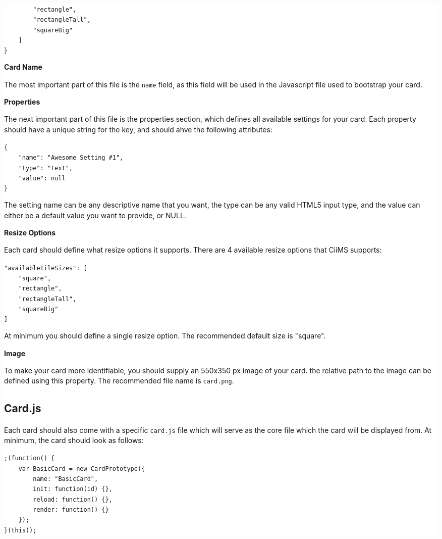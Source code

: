```
        "rectangle",
        "rectangleTall",
        "squareBig"
    ]
}
```

__Card Name__

The most important part of this file is the ```name``` field, as this field will be used in the Javascript file used to bootstrap your card.

__Properties__

The next important part of this file is the properties section, which defines all available settings for your card. Each property should have a unique string for the key, and should ahve the following attributes:

```
{
    "name": "Awesome Setting #1",
    "type": "text",
    "value": null
}
```

The setting name can be any descriptive name that you want, the type can be any valid HTML5 input type, and the value can either be a default value you want to provide, or NULL.

__Resize Options__

Each card should define what resize options it supports. There are 4 available resize options that CiiMS supports:

```
"availableTileSizes": [
    "square",
    "rectangle",
    "rectangleTall",
    "squareBig"
]
```

At minimum you should define a single resize option. The recommended default size is "square".

__Image__

To make your card more identifiable, you should supply an 550x350 px image of your card. the relative path to the image can be defined using this property. The recommended file name is ```card.png```.

## Card.js

Each card should also come with a specific ```card.js``` file which will serve as the core file which the card will be displayed from. At minimum, the card should look as follows:

```
;(function() {
	var BasicCard = new CardPrototype({
		name: "BasicCard",
		init: function(id) {},
		reload: function() {},
		render: function() {}
	});
}(this));
```